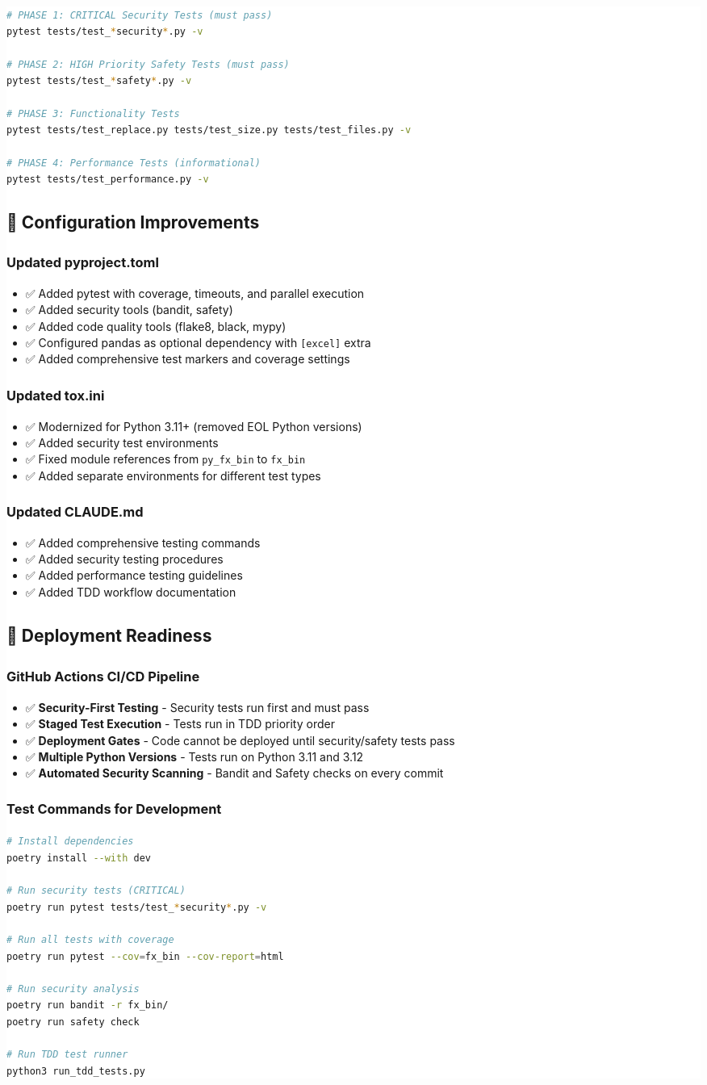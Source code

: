 ```bash
# PHASE 1: CRITICAL Security Tests (must pass)
pytest tests/test_*security*.py -v

# PHASE 2: HIGH Priority Safety Tests (must pass)  
pytest tests/test_*safety*.py -v

# PHASE 3: Functionality Tests
pytest tests/test_replace.py tests/test_size.py tests/test_files.py -v

# PHASE 4: Performance Tests (informational)
pytest tests/test_performance.py -v
```

## 🔧 Configuration Improvements

### Updated pyproject.toml
- ✅ Added pytest with coverage, timeouts, and parallel execution
- ✅ Added security tools (bandit, safety)  
- ✅ Added code quality tools (flake8, black, mypy)
- ✅ Configured pandas as optional dependency with `[excel]` extra
- ✅ Added comprehensive test markers and coverage settings

### Updated tox.ini  
- ✅ Modernized for Python 3.11+ (removed EOL Python versions)
- ✅ Added security test environments
- ✅ Fixed module references from `py_fx_bin` to `fx_bin`
- ✅ Added separate environments for different test types

### Updated CLAUDE.md
- ✅ Added comprehensive testing commands
- ✅ Added security testing procedures
- ✅ Added performance testing guidelines
- ✅ Added TDD workflow documentation

## 🚀 Deployment Readiness

### GitHub Actions CI/CD Pipeline
- ✅ **Security-First Testing** - Security tests run first and must pass
- ✅ **Staged Test Execution** - Tests run in TDD priority order
- ✅ **Deployment Gates** - Code cannot be deployed until security/safety tests pass
- ✅ **Multiple Python Versions** - Tests run on Python 3.11 and 3.12
- ✅ **Automated Security Scanning** - Bandit and Safety checks on every commit

### Test Commands for Development

```bash
# Install dependencies
poetry install --with dev

# Run security tests (CRITICAL)
poetry run pytest tests/test_*security*.py -v

# Run all tests with coverage
poetry run pytest --cov=fx_bin --cov-report=html

# Run security analysis
poetry run bandit -r fx_bin/
poetry run safety check

# Run TDD test runner
python3 run_tdd_tests.py
```